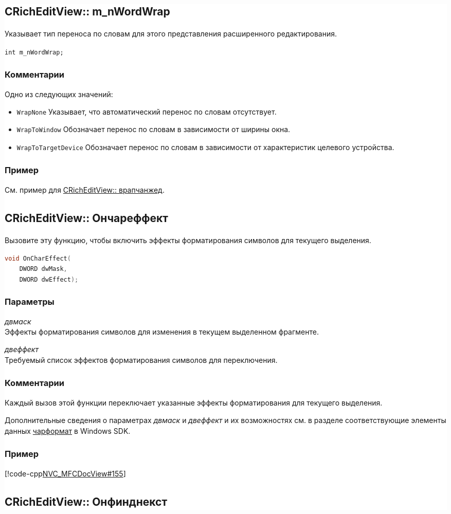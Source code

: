 ## <a name="cricheditviewm_nwordwrap"></a><a name="m_nwordwrap"></a> CRichEditView:: m_nWordWrap

Указывает тип переноса по словам для этого представления расширенного редактирования.

```
int m_nWordWrap;
```

### <a name="remarks"></a>Комментарии

Одно из следующих значений:

- `WrapNone` Указывает, что автоматический перенос по словам отсутствует.

- `WrapToWindow` Обозначает перенос по словам в зависимости от ширины окна.

- `WrapToTargetDevice` Обозначает перенос по словам в зависимости от характеристик целевого устройства.

### <a name="example"></a>Пример

  См. пример для [CRichEditView:: врапчанжед](#wrapchanged).

## <a name="cricheditviewonchareffect"></a><a name="onchareffect"></a> CRichEditView:: Ончареффект

Вызовите эту функцию, чтобы включить эффекты форматирования символов для текущего выделения.

```cpp
void OnCharEffect(
    DWORD dwMask,
    DWORD dwEffect);
```

### <a name="parameters"></a>Параметры

*двмаск*<br/>
Эффекты форматирования символов для изменения в текущем выделенном фрагменте.

*двеффект*<br/>
Требуемый список эффектов форматирования символов для переключения.

### <a name="remarks"></a>Комментарии

Каждый вызов этой функции переключает указанные эффекты форматирования для текущего выделения.

Дополнительные сведения о параметрах *двмаск* и *двеффект* и их возможностях см. в разделе соответствующие элементы данных [чарформат](/windows/win32/api/richedit/ns-richedit-charformata) в Windows SDK.

### <a name="example"></a>Пример

[!code-cpp[NVC_MFCDocView#155](../../mfc/codesnippet/cpp/cricheditview-class_5.cpp)]

## <a name="cricheditviewonfindnext"></a><a name="onfindnext"></a> CRichEditView:: Онфинднекст
